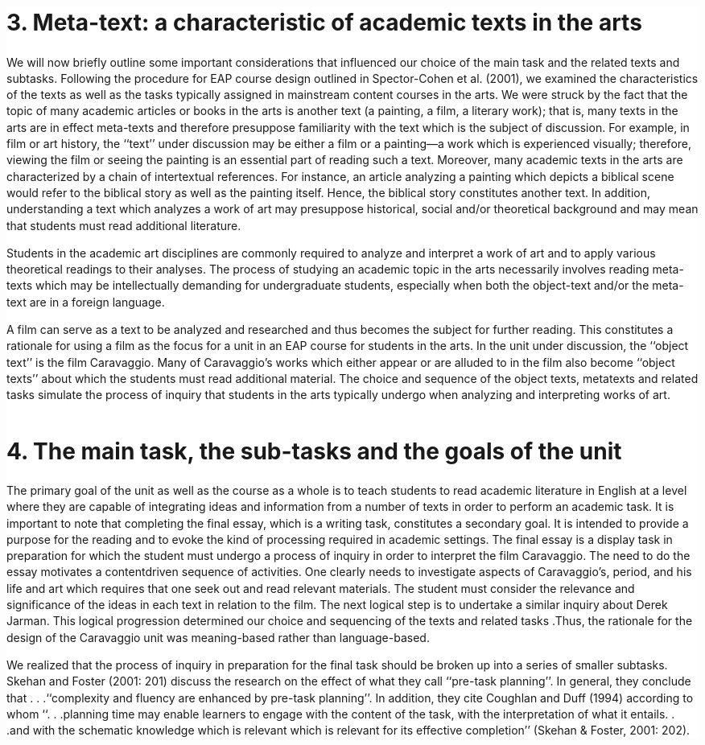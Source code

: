 # 3. Meta-text: a characteristic of academic texts in the arts

We will now briefly outline some important considerations that influenced our choice of the main task and the related texts and subtasks. Following the procedure for EAP course design outlined in Spector-Cohen et al. (2001), we examined the characteristics of the texts as well as the tasks typically assigned in mainstream content courses in the arts. We were struck by the fact that the topic of many academic articles or books in the arts is another text (a painting, a film, a literary work); that is, many texts in the arts are in effect meta-texts and therefore presuppose familiarity with the text which is the subject of discussion. For example, in film or art history, the ‘‘text’’ under discussion may be either a film or a painting—a work which is experienced visually; therefore, viewing the film or seeing the painting is an essential part of reading such a text. Moreover, many academic texts in the arts are characterized by a chain of intertextual references. For instance, an article analyzing a painting which depicts a biblical scene would refer to the biblical story as well as the painting itself. Hence, the biblical story constitutes another text. In addition, understanding a text which analyzes a work of art may presuppose historical, social and/or theoretical background and may mean that students must read additional literature.

Students in the academic art disciplines are commonly required to analyze and interpret a work of art and to apply various theoretical readings to their analyses. The process of studying an academic topic in the arts necessarily involves reading meta-texts which may be intellectually demanding for undergraduate students, especially when both the object-text and/or the meta-text are in a foreign language.

A film can serve as a text to be analyzed and researched and thus becomes the subject for further reading. This constitutes a rationale for using a film as the focus for a unit in an EAP course for students in the arts. In the unit under discussion, the ‘‘object text’’ is the film Caravaggio. Many of Caravaggio’s works which either appear or are alluded to in the film also become ‘‘object texts’’ about which the students must read additional material. The choice and sequence of the object texts, metatexts and related tasks simulate the process of inquiry that students in the arts typically undergo when analyzing and interpreting works of art.

# 4. The main task, the sub-tasks and the goals of the unit

The primary goal of the unit as well as the course as a whole is to teach students to read academic literature in English at a level where they are capable of integrating ideas and information from a number of texts in order to perform an academic task. It is important to note that completing the final essay, which is a writing task, constitutes a secondary goal. It is intended to provide a purpose for the reading and to evoke the kind of processing required in academic settings. The final essay is a display task in preparation for which the student must undergo a process of inquiry in order to interpret the film Caravaggio. The need to do the essay motivates a contentdriven sequence of activities. One clearly needs to investigate aspects of Caravaggio’s, period, and his life and art which requires that one seek out and read relevant materials. The student must consider the relevance and significance of the ideas in each text in relation to the film. The next logical step is to undertake a similar inquiry about Derek Jarman. This logical progression determined our choice and sequencing of the texts and related tasks .Thus, the rationale for the design of the Caravaggio unit was meaning-based rather than language-based.

We realized that the process of inquiry in preparation for the final task should be broken up into a series of smaller subtasks. Skehan and Foster (2001: 201) discuss the research on the effect of what they call ‘‘pre-task planning’’. In general, they conclude that . . .‘‘complexity and fluency are enhanced by pre-task planning’’. In addition, they cite Coughlan and Duff (1994) according to whom ‘‘. . .planning time may enable learners to engage with the content of the task, with the interpretation of what it entails. . .and with the schematic knowledge which is relevant which is relevant for its effective completion’’ (Skehan & Foster, 2001: 202).
